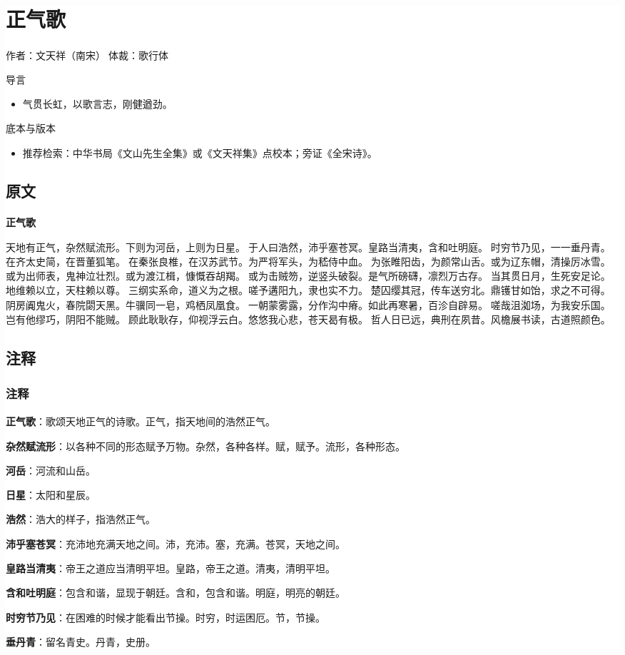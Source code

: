 
# 正气歌

作者：文天祥（南宋）
体裁：歌行体

导言
- 气贯长虹，以歌言志，刚健遒劲。

底本与版本
- 推荐检索：中华书局《文山先生全集》或《文天祥集》点校本；旁证《全宋诗》。

## 原文

**正气歌**

天地有正气，杂然赋流形。下则为河岳，上则为日星。
于人曰浩然，沛乎塞苍冥。皇路当清夷，含和吐明庭。
时穷节乃见，一一垂丹青。在齐太史简，在晋董狐笔。
在秦张良椎，在汉苏武节。为严将军头，为嵇侍中血。
为张睢阳齿，为颜常山舌。或为辽东帽，清操厉冰雪。
或为出师表，鬼神泣壮烈。或为渡江楫，慷慨吞胡羯。
或为击贼笏，逆竖头破裂。是气所磅礴，凛烈万古存。
当其贯日月，生死安足论。地维赖以立，天柱赖以尊。
三纲实系命，道义为之根。嗟予遘阳九，隶也实不力。
楚囚缨其冠，传车送穷北。鼎镬甘如饴，求之不可得。
阴房阗鬼火，春院閟天黑。牛骥同一皂，鸡栖凤凰食。
一朝蒙雾露，分作沟中瘠。如此再寒暑，百沴自辟易。
嗟哉沮洳场，为我安乐国。岂有他缪巧，阴阳不能贼。
顾此耿耿存，仰视浮云白。悠悠我心悲，苍天曷有极。
哲人日已远，典刑在夙昔。风檐展书读，古道照颜色。

## 注释

### 注释

**正气歌**：歌颂天地正气的诗歌。正气，指天地间的浩然正气。

**杂然赋流形**：以各种不同的形态赋予万物。杂然，各种各样。赋，赋予。流形，各种形态。

**河岳**：河流和山岳。

**日星**：太阳和星辰。

**浩然**：浩大的样子，指浩然正气。

**沛乎塞苍冥**：充沛地充满天地之间。沛，充沛。塞，充满。苍冥，天地之间。

**皇路当清夷**：帝王之道应当清明平坦。皇路，帝王之道。清夷，清明平坦。

**含和吐明庭**：包含和谐，显现于朝廷。含和，包含和谐。明庭，明亮的朝廷。

**时穷节乃见**：在困难的时候才能看出节操。时穷，时运困厄。节，节操。

**垂丹青**：留名青史。丹青，史册。
